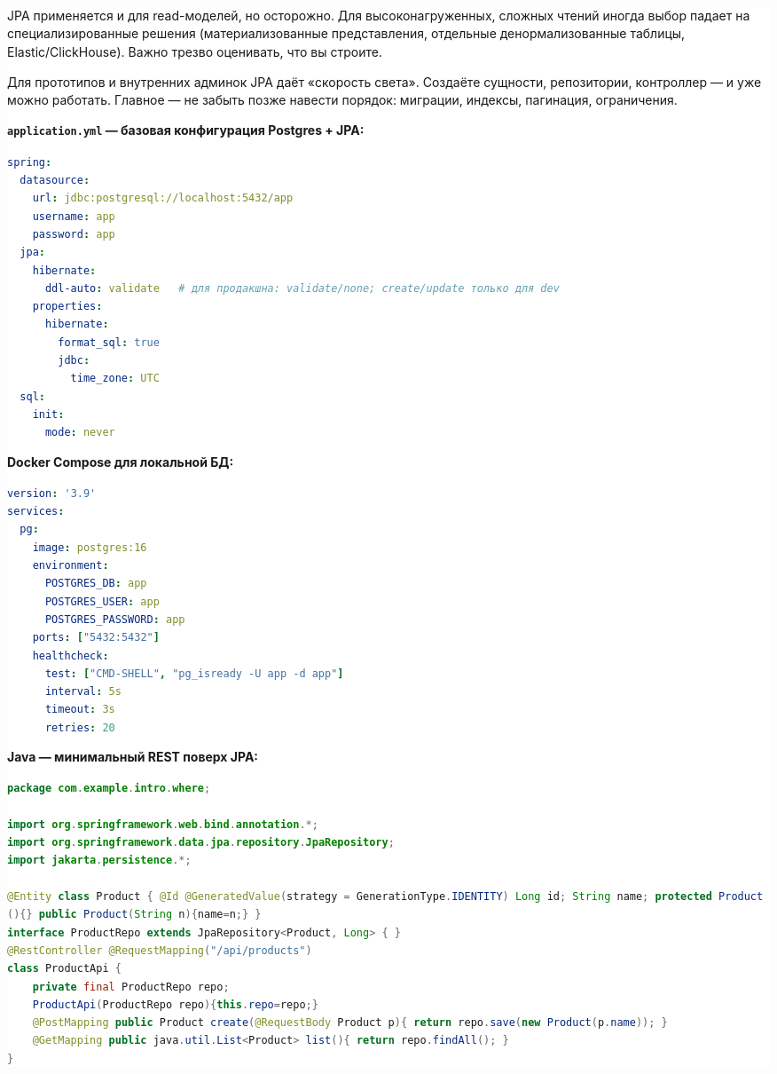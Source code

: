 JPA применяется и для read-моделей, но осторожно. Для высоконагруженных, сложных чтений иногда выбор падает на специализированные решения (материализованные представления, отдельные денормализованные таблицы, Elastic/ClickHouse). Важно трезво оценивать, что вы строите.

Для прототипов и внутренних админок JPA даёт «скорость света». Создаёте сущности, репозитории, контроллер — и уже можно работать. Главное — не забыть позже навести порядок: миграции, индексы, пагинация, ограничения.

**`application.yml` — базовая конфигурация Postgres + JPA:**

```yaml
spring:
  datasource:
    url: jdbc:postgresql://localhost:5432/app
    username: app
    password: app
  jpa:
    hibernate:
      ddl-auto: validate   # для продакшна: validate/none; create/update только для dev
    properties:
      hibernate:
        format_sql: true
        jdbc:
          time_zone: UTC
  sql:
    init:
      mode: never
```

**Docker Compose для локальной БД:**

```yaml
version: '3.9'
services:
  pg:
    image: postgres:16
    environment:
      POSTGRES_DB: app
      POSTGRES_USER: app
      POSTGRES_PASSWORD: app
    ports: ["5432:5432"]
    healthcheck:
      test: ["CMD-SHELL", "pg_isready -U app -d app"]
      interval: 5s
      timeout: 3s
      retries: 20
```

**Java — минимальный REST поверх JPA:**

```java
package com.example.intro.where;

import org.springframework.web.bind.annotation.*;
import org.springframework.data.jpa.repository.JpaRepository;
import jakarta.persistence.*;

@Entity class Product { @Id @GeneratedValue(strategy = GenerationType.IDENTITY) Long id; String name; protected Product(){} public Product(String n){name=n;} }
interface ProductRepo extends JpaRepository<Product, Long> { }
@RestController @RequestMapping("/api/products")
class ProductApi {
    private final ProductRepo repo;
    ProductApi(ProductRepo repo){this.repo=repo;}
    @PostMapping public Product create(@RequestBody Product p){ return repo.save(new Product(p.name)); }
    @GetMapping public java.util.List<Product> list(){ return repo.findAll(); }
}
```